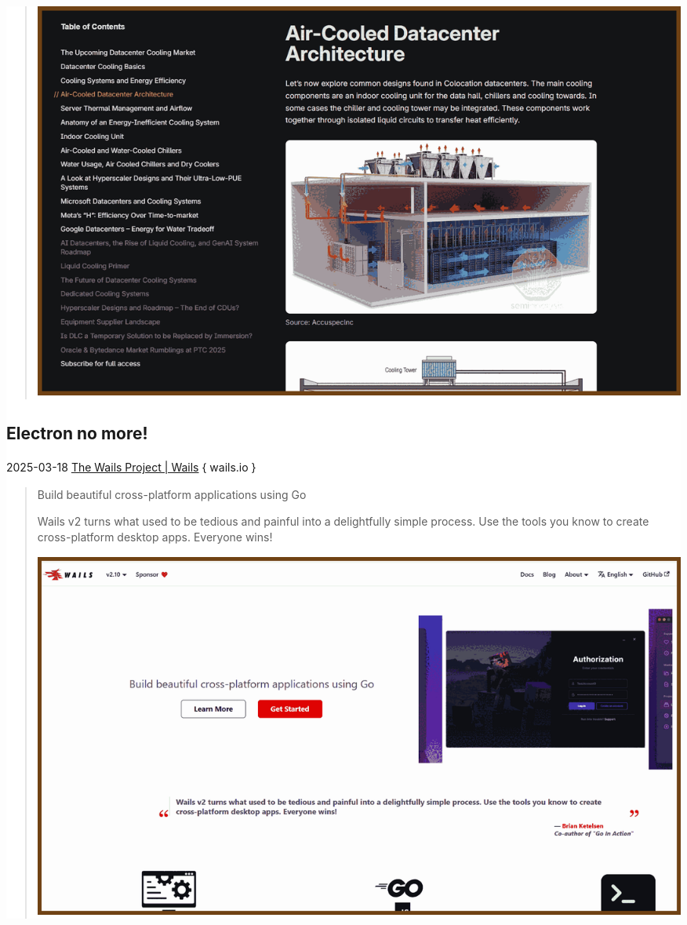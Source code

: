> ![image-20250315164434878](2025-04-06-links-from-my-inbox.assets/image-20250315164434878.png)



## Electron no more!

2025-03-18 [The Wails Project | Wails](https://wails.io/) { wails.io }

> Build beautiful cross-platform applications using Go
>
> Wails v2 turns what used to be tedious and painful into a delightfully simple process. Use the tools you know to create cross-platform desktop apps. Everyone wins!
>
> ![image-20250317182425204](2025-04-06-links-from-my-inbox.assets/image-20250317182425204.png)